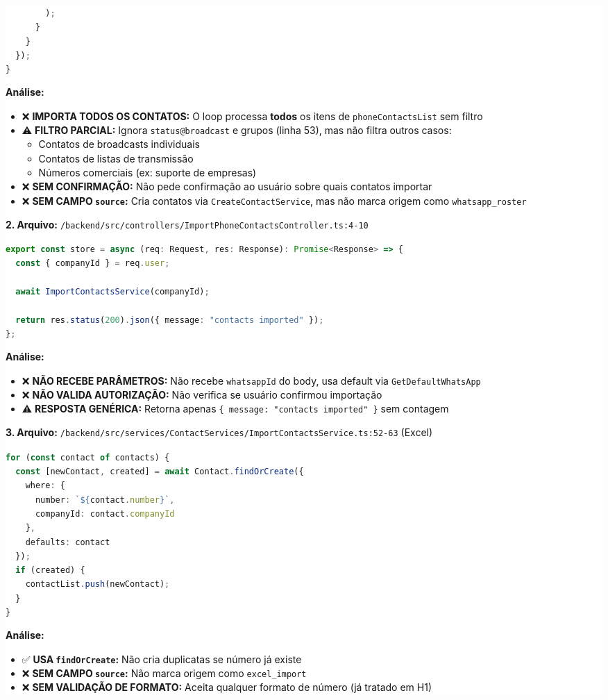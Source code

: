 ```typescript
        );
      }
    }
  });
}
```

**Análise:**
- ❌ **IMPORTA TODOS OS CONTATOS:** O loop processa **todos** os itens de `phoneContactsList` sem filtro
- ⚠️ **FILTRO PARCIAL:** Ignora `status@broadcast` e grupos (linha 53), mas não filtra outros casos:
  - Contatos de broadcasts individuais
  - Contatos de listas de transmissão
  - Números comerciais (ex: suporte de empresas)
- ❌ **SEM CONFIRMAÇÃO:** Não pede confirmação ao usuário sobre quais contatos importar
- ❌ **SEM CAMPO `source`:** Cria contatos via `CreateContactService`, mas não marca origem como `whatsapp_roster`

**2. Arquivo:** `/backend/src/controllers/ImportPhoneContactsController.ts:4-10`
```typescript
export const store = async (req: Request, res: Response): Promise<Response> => {
  const { companyId } = req.user;

  await ImportContactsService(companyId);

  return res.status(200).json({ message: "contacts imported" });
};
```

**Análise:**
- ❌ **NÃO RECEBE PARÂMETROS:** Não recebe `whatsappId` do body, usa default via `GetDefaultWhatsApp`
- ❌ **NÃO VALIDA AUTORIZAÇÃO:** Não verifica se usuário confirmou importação
- ⚠️ **RESPOSTA GENÉRICA:** Retorna apenas `{ message: "contacts imported" }` sem contagem

**3. Arquivo:** `/backend/src/services/ContactServices/ImportContactsService.ts:52-63` (Excel)
```typescript
for (const contact of contacts) {
  const [newContact, created] = await Contact.findOrCreate({
    where: {
      number: `${contact.number}`,
      companyId: contact.companyId
    },
    defaults: contact
  });
  if (created) {
    contactList.push(newContact);
  }
}
```

**Análise:**
- ✅ **USA `findOrCreate`:** Não cria duplicatas se número já existe
- ❌ **SEM CAMPO `source`:** Não marca origem como `excel_import`
- ❌ **SEM VALIDAÇÃO DE FORMATO:** Aceita qualquer formato de número (já tratado em H1)

